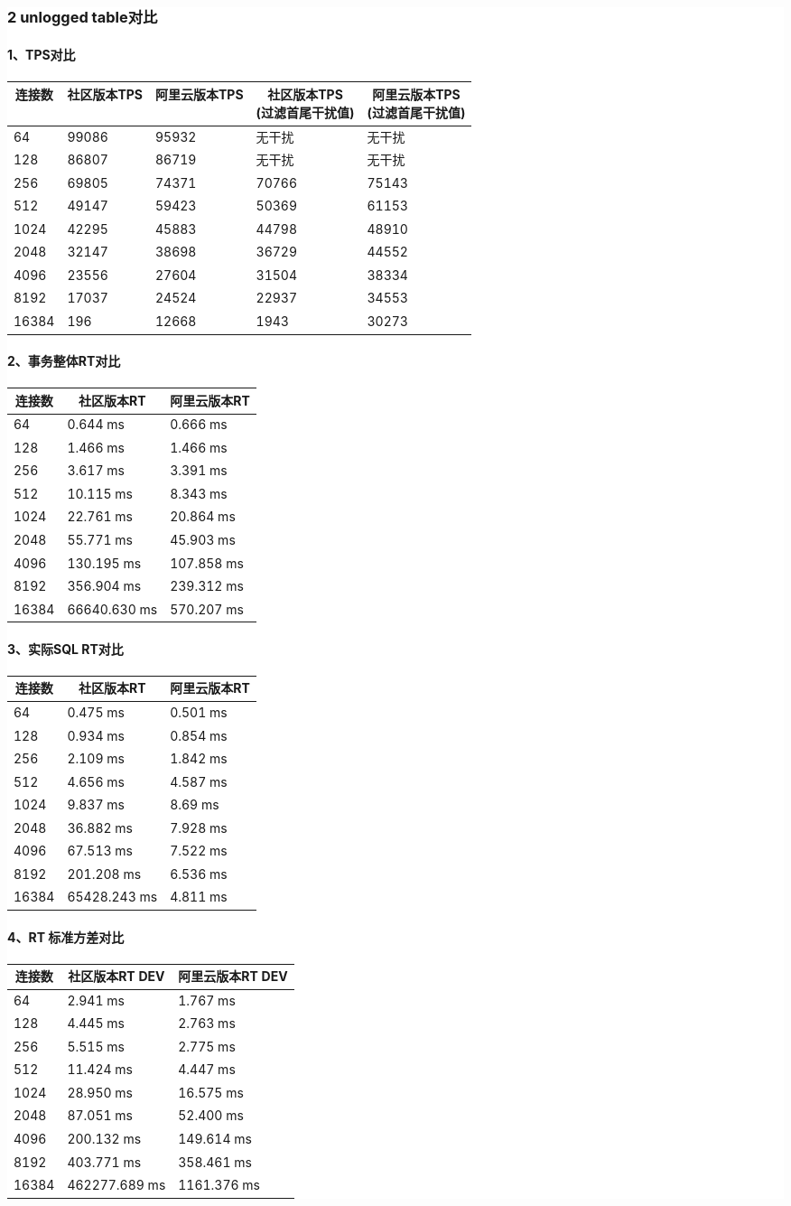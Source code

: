 ### 2 unlogged table对比    
    
#### 1、TPS对比    
    
连接数 | 社区版本TPS | 阿里云版本TPS | 社区版本TPS<br>(过滤首尾干扰值) | 阿里云版本TPS<br>(过滤首尾干扰值)  
---|---|---|---|---    
64 | 99086 | 95932 | 无干扰 | 无干扰    
128 | 86807 | 86719 | 无干扰 | 无干扰     
256 | 69805 | 74371 | 70766 | 75143   
512 | 49147 | 59423 | 50369 | 61153   
1024 | 42295 | 45883 | 44798 | 48910   
2048 | 32147 | 38698 | 36729 | 44552    
4096 | 23556 | 27604 | 31504 | 38334    
8192 | 17037 | 24524 | 22937 | 34553  
16384 | 196 | 12668 | 1943 | 30273  
    
    
#### 2、事务整体RT对比    
    
连接数 | 社区版本RT | 阿里云版本RT    
---|---|---    
64 | 0.644 ms | 0.666 ms    
128 | 1.466 ms | 1.466 ms    
256 | 3.617 ms | 3.391 ms     
512 | 10.115 ms | 8.343 ms     
1024 | 22.761 ms | 20.864 ms    
2048 | 55.771 ms | 45.903 ms    
4096 | 130.195 ms | 107.858 ms     
8192 | 356.904 ms | 239.312 ms    
16384 | 66640.630 ms | 570.207 ms    
    
#### 3、实际SQL RT对比    
    
连接数 | 社区版本RT | 阿里云版本RT    
---|---|---    
64 | 0.475 ms | 0.501 ms     
128 | 0.934 ms | 0.854 ms     
256 | 2.109 ms | 1.842 ms     
512 | 4.656 ms | 4.587 ms    
1024 | 9.837 ms | 8.69 ms    
2048 | 36.882 ms | 7.928 ms    
4096 | 67.513 ms | 7.522 ms    
8192 | 201.208 ms | 6.536 ms    
16384 | 65428.243 ms | 4.811 ms     
    
#### 4、RT 标准方差对比    
    
连接数 | 社区版本RT DEV | 阿里云版本RT DEV    
---|---|---    
64 | 2.941 ms | 1.767 ms     
128 | 4.445 ms | 2.763 ms     
256 | 5.515 ms | 2.775 ms    
512 | 11.424 ms | 4.447 ms    
1024 | 28.950 ms | 16.575 ms    
2048 | 87.051 ms | 52.400 ms    
4096 | 200.132 ms | 149.614 ms    
8192 | 403.771 ms | 358.461 ms    
16384 | 462277.689 ms | 1161.376 ms    
    